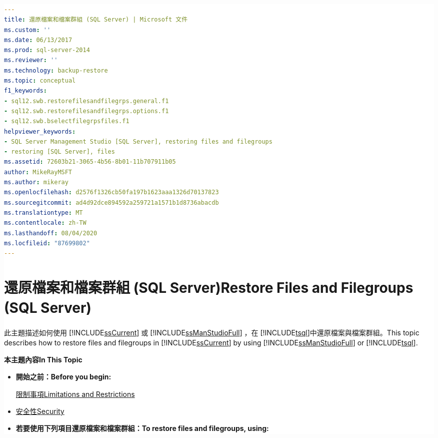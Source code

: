 ```yaml
---
title: 還原檔案和檔案群組 (SQL Server) | Microsoft 文件
ms.custom: ''
ms.date: 06/13/2017
ms.prod: sql-server-2014
ms.reviewer: ''
ms.technology: backup-restore
ms.topic: conceptual
f1_keywords:
- sql12.swb.restorefilesandfilegrps.general.f1
- sql12.swb.restorefilesandfilegrps.options.f1
- sql12.swb.bselectfilegrpsfiles.f1
helpviewer_keywords:
- SQL Server Management Studio [SQL Server], restoring files and filegroups
- restoring [SQL Server], files
ms.assetid: 72603b21-3065-4b56-8b01-11b707911b05
author: MikeRayMSFT
ms.author: mikeray
ms.openlocfilehash: d2576f1326cb50fa197b1623aaa1326d70137823
ms.sourcegitcommit: ad4d92dce894592a259721a1571b1d8736abacdb
ms.translationtype: MT
ms.contentlocale: zh-TW
ms.lasthandoff: 08/04/2020
ms.locfileid: "87699802"
---
```

# <a name="restore-files-and-filegroups-sql-server"></a><span data-ttu-id="fac7e-102">還原檔案和檔案群組 (SQL Server)</span><span class="sxs-lookup"><span data-stu-id="fac7e-102">Restore Files and Filegroups (SQL Server)</span></span>
  <span data-ttu-id="fac7e-103">此主題描述如何使用 [!INCLUDE[ssCurrent](../../includes/sscurrent-md.md)] 或 [!INCLUDE[ssManStudioFull](../../includes/ssmanstudiofull-md.md)] ，在 [!INCLUDE[tsql](../../includes/tsql-md.md)]中還原檔案與檔案群組。</span><span class="sxs-lookup"><span data-stu-id="fac7e-103">This topic describes how to restore files and filegroups in [!INCLUDE[ssCurrent](../../includes/sscurrent-md.md)] by using [!INCLUDE[ssManStudioFull](../../includes/ssmanstudiofull-md.md)] or [!INCLUDE[tsql](../../includes/tsql-md.md)].</span></span>  
  
 <span data-ttu-id="fac7e-104">**本主題內容**</span><span class="sxs-lookup"><span data-stu-id="fac7e-104">**In This Topic**</span></span>  
  
-   <span data-ttu-id="fac7e-105">**開始之前：**</span><span class="sxs-lookup"><span data-stu-id="fac7e-105">**Before you begin:**</span></span>  
  
     [<span data-ttu-id="fac7e-106">限制事項</span><span class="sxs-lookup"><span data-stu-id="fac7e-106">Limitations and Restrictions</span></span>](#Restrictions)  
  
-   [<span data-ttu-id="fac7e-107">安全性</span><span class="sxs-lookup"><span data-stu-id="fac7e-107">Security</span></span>](#Security)  
  
-   <span data-ttu-id="fac7e-108">**若要使用下列項目還原檔案和檔案群組：**</span><span class="sxs-lookup"><span data-stu-id="fac7e-108">**To restore files and filegroups, using:**</span></span>  
  